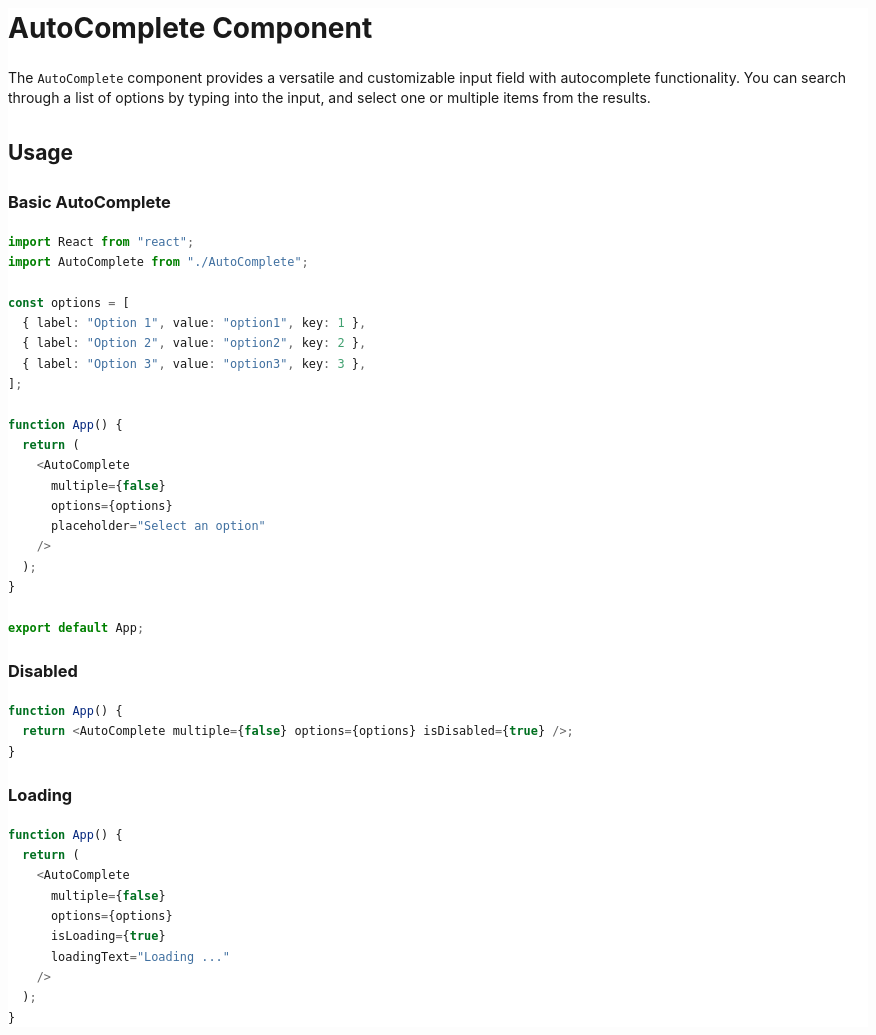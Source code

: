 # AutoComplete Component

The `AutoComplete` component provides a versatile and customizable input field with autocomplete functionality. You can search through a list of options by typing into the input, and select one or multiple items from the results.

## Usage

### Basic AutoComplete

```typescript
import React from "react";
import AutoComplete from "./AutoComplete";

const options = [
  { label: "Option 1", value: "option1", key: 1 },
  { label: "Option 2", value: "option2", key: 2 },
  { label: "Option 3", value: "option3", key: 3 },
];

function App() {
  return (
    <AutoComplete
      multiple={false}
      options={options}
      placeholder="Select an option"
    />
  );
}

export default App;
```

### Disabled

```typescript
function App() {
  return <AutoComplete multiple={false} options={options} isDisabled={true} />;
}
```

### Loading

```typescript
function App() {
  return (
    <AutoComplete
      multiple={false}
      options={options}
      isLoading={true}
      loadingText="Loading ..."
    />
  );
}
```
